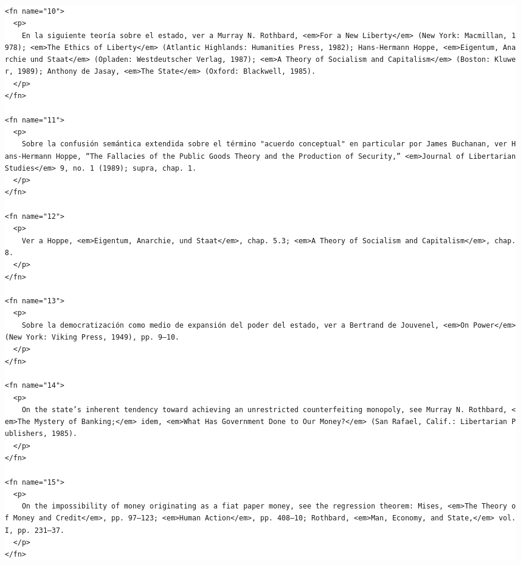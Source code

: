     <fn name="10">
      <p>
        En la siguiente teoría sobre el estado, ver a Murray N. Rothbard, <em>For a New Liberty</em> (New York: Macmillan, 1978); <em>The Ethics of Liberty</em> (Atlantic Highlands: Humanities Press, 1982); Hans-Hermann Hoppe, <em>Eigentum, Anarchie und Staat</em> (Opladen: Westdeutscher Verlag, 1987); <em>A Theory of Socialism and Capitalism</em> (Boston: Kluwer, 1989); Anthony de Jasay, <em>The State</em> (Oxford: Blackwell, 1985).
      </p>
    </fn>
    
    <fn name="11">
      <p>
        Sobre la confusión semántica extendida sobre el término "acuerdo conceptual" en particular por James Buchanan, ver Hans-Hermann Hoppe, “The Fallacies of the Public Goods Theory and the Production of Security,” <em>Journal of Libertarian Studies</em> 9, no. 1 (1989); supra, chap. 1.
      </p>
    </fn>
    
    <fn name="12">
      <p>
        Ver a Hoppe, <em>Eigentum, Anarchie, und Staat</em>, chap. 5.3; <em>A Theory of Socialism and Capitalism</em>, chap. 8.
      </p>
    </fn>
    
    <fn name="13">
      <p>
        Sobre la democratización como medio de expansión del poder del estado, ver a Bertrand de Jouvenel, <em>On Power</em> (New York: Viking Press, 1949), pp. 9–10.
      </p>
    </fn>
    
    <fn name="14">
      <p>
        On the state’s inherent tendency toward achieving an unrestricted counterfeiting monopoly, see Murray N. Rothbard, <em>The Mystery of Banking;</em> idem, <em>What Has Government Done to Our Money?</em> (San Rafael, Calif.: Libertarian Publishers, 1985).
      </p>
    </fn>
    
    <fn name="15">
      <p>
        On the impossibility of money originating as a fiat paper money, see the regression theorem: Mises, <em>The Theory of Money and Credit</em>, pp. 97–123; <em>Human Action</em>, pp. 408–10; Rothbard, <em>Man, Economy, and State,</em> vol. I, pp. 231–37.
      </p>
    </fn>
  </footnotes>